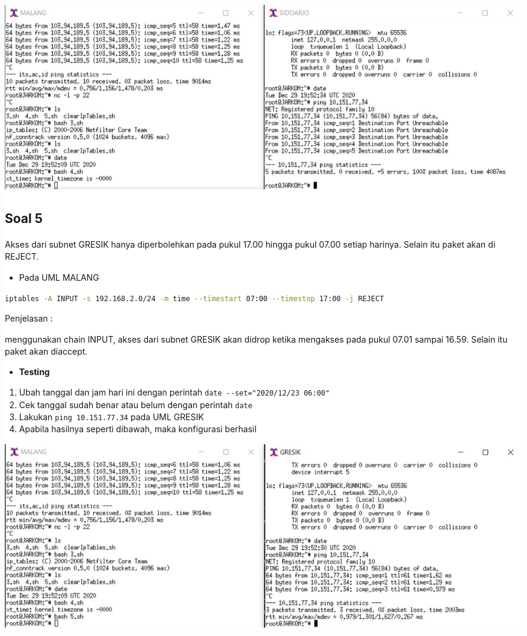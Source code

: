 ![No4 dan 5 Satu](/img/no4.jpg)

## Soal 5
Akses dari subnet GRESIK hanya diperbolehkan pada pukul 17.00 hingga pukul 07.00 setiap harinya. Selain itu paket akan di REJECT.

- Pada UML MALANG
```sh
iptables -A INPUT -s 192.168.2.0/24 -m time --timestart 07:00 --timestop 17:00 -j REJECT
```

Penjelasan : 

menggunakan chain INPUT, akses dari subnet GRESIK akan didrop ketika mengakses pada pukul 07.01 sampai 16.59. Selain itu paket akan diaccept.

- **Testing**
1. Ubah tanggal dan jam hari ini dengan perintah `date --set="2020/12/23 06:00"`
2. Cek tanggal sudah benar atau belum dengan perintah `date`
3. Lakukan `ping 10.151.77.34` pada UML GRESIK
4. Apabila hasilnya seperti dibawah, maka konfigurasi berhasil

![No4 dan 5 Dua](/img/no5.jpg)
